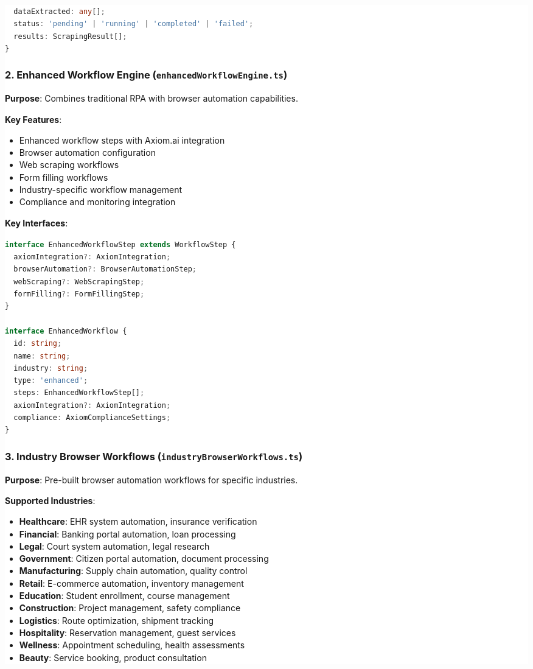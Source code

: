 ```typescript
  dataExtracted: any[];
  status: 'pending' | 'running' | 'completed' | 'failed';
  results: ScrapingResult[];
}
```

### 2. Enhanced Workflow Engine (`enhancedWorkflowEngine.ts`)

**Purpose**: Combines traditional RPA with browser automation capabilities.

**Key Features**:
- Enhanced workflow steps with Axiom.ai integration
- Browser automation configuration
- Web scraping workflows
- Form filling workflows
- Industry-specific workflow management
- Compliance and monitoring integration

**Key Interfaces**:
```typescript
interface EnhancedWorkflowStep extends WorkflowStep {
  axiomIntegration?: AxiomIntegration;
  browserAutomation?: BrowserAutomationStep;
  webScraping?: WebScrapingStep;
  formFilling?: FormFillingStep;
}

interface EnhancedWorkflow {
  id: string;
  name: string;
  industry: string;
  type: 'enhanced';
  steps: EnhancedWorkflowStep[];
  axiomIntegration?: AxiomIntegration;
  compliance: AxiomComplianceSettings;
}
```

### 3. Industry Browser Workflows (`industryBrowserWorkflows.ts`)

**Purpose**: Pre-built browser automation workflows for specific industries.

**Supported Industries**:
- **Healthcare**: EHR system automation, insurance verification
- **Financial**: Banking portal automation, loan processing
- **Legal**: Court system automation, legal research
- **Government**: Citizen portal automation, document processing
- **Manufacturing**: Supply chain automation, quality control
- **Retail**: E-commerce automation, inventory management
- **Education**: Student enrollment, course management
- **Construction**: Project management, safety compliance
- **Logistics**: Route optimization, shipment tracking
- **Hospitality**: Reservation management, guest services
- **Wellness**: Appointment scheduling, health assessments
- **Beauty**: Service booking, product consultation
